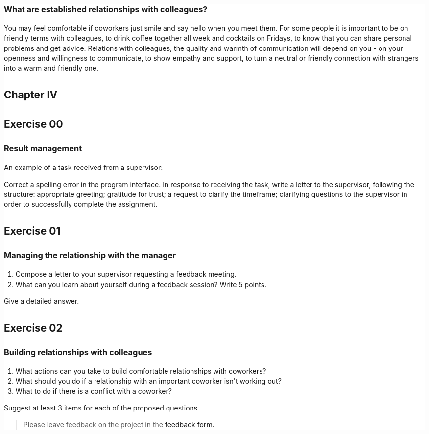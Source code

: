### What are established relationships with colleagues?

You may feel comfortable if coworkers just smile and say hello when you meet them. For some people it is important to be on friendly terms with colleagues, to drink coffee together all week and cocktails on Fridays, to know that you can share personal problems and get advice.
Relations with colleagues, the quality and warmth of communication will depend on you - on your openness and willingness to communicate, to show empathy and support, to turn a neutral or friendly connection with strangers into a warm and friendly one.

## Chapter IV
## Exercise 00
### Result management

An example of a task received from a supervisor:

Correct a spelling error in the program interface.
In response to receiving the task, write a letter to the supervisor, following the structure: appropriate greeting; gratitude for trust; a request to clarify the timeframe; clarifying questions to the supervisor in order to successfully complete the assignment.

## Exercise 01
### Managing the relationship with the manager

1. Compose a letter to your supervisor requesting a feedback meeting.
2. What can you learn about yourself during a feedback session? Write 5 points.

Give a detailed answer.

## Exercise 02
### Building relationships with colleagues

1. What actions can you take to build comfortable relationships with coworkers?
2. What should you do if a relationship with an important coworker isn't working out?
3. What to do if there is a conflict with a coworker?

Suggest at least 3 items for each of the proposed questions.

>Please leave feedback on the project in the [feedback form.](https://forms.gle/VXhwVcyhUrRpzzqw9)
